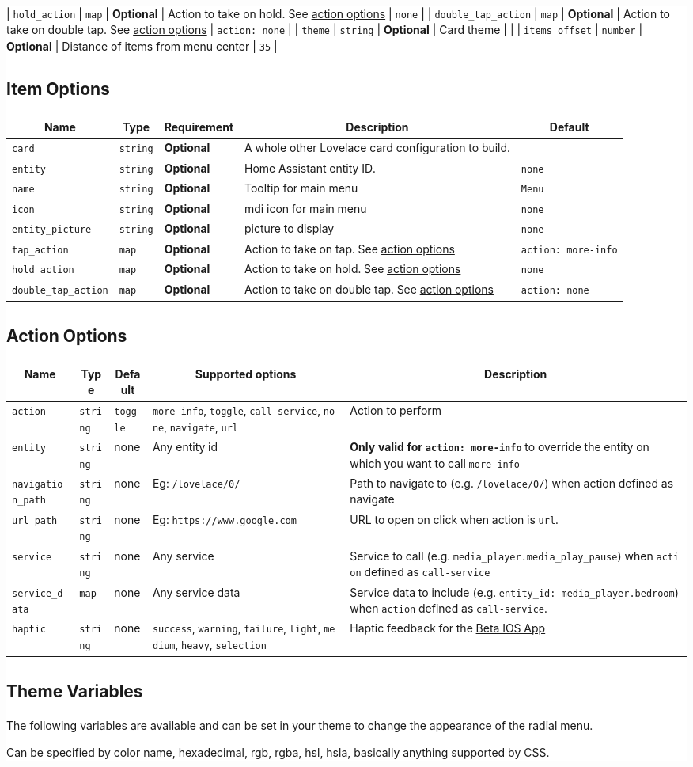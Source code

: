 | `hold_action`       | `map`     | **Optional** | Action to take on hold. See [action options](#action-options)             | `none`                |
| `double_tap_action` | `map`     | **Optional** | Action to take on double tap. See [action options](#action-options)       | `action: none`        |
| `theme`             | `string`  | **Optional** | Card theme                                                                |                       |
| `items_offset`      | `number`  | **Optional** | Distance of items from menu center                                        | `35`                   |

## Item Options

| Name                | Type     | Requirement  | Description                                                         | Default             |
| ------------------- | -------- | ------------ | ------------------------------------------------------------------- | ------------------- |
| `card`              | `string` | **Optional** | A whole other Lovelace card configuration to build.                 |
| `entity`            | `string` | **Optional** | Home Assistant entity ID.                                           | `none`              |
| `name`              | `string` | **Optional** | Tooltip for main menu                                               | `Menu`              |
| `icon`              | `string` | **Optional** | mdi icon for main menu                                              | `none`              |
| `entity_picture`    | `string` | **Optional** | picture to display                                                  | `none`              |
| `tap_action`        | `map`    | **Optional** | Action to take on tap. See [action options](#action-options)        | `action: more-info` |
| `hold_action`       | `map`    | **Optional** | Action to take on hold. See [action options](#action-options)       | `none`              |
| `double_tap_action` | `map`    | **Optional** | Action to take on double tap. See [action options](#action-options) | `action: none`      |

## Action Options

| Name              | Type     | Default  | Supported options                                                        | Description                                                                                               |
| ----------------- | -------- | -------- | ------------------------------------------------------------------------ | --------------------------------------------------------------------------------------------------------- |
| `action`          | `string` | `toggle` | `more-info`, `toggle`, `call-service`, `none`, `navigate`, `url`         | Action to perform                                                                                         |
| `entity`          | `string` | none     | Any entity id                                                            | **Only valid for `action: more-info`** to override the entity on which you want to call `more-info`       |
| `navigation_path` | `string` | none     | Eg: `/lovelace/0/`                                                       | Path to navigate to (e.g. `/lovelace/0/`) when action defined as navigate                                 |
| `url_path`        | `string` | none     | Eg: `https://www.google.com`                                             | URL to open on click when action is `url`.                                                                |
| `service`         | `string` | none     | Any service                                                              | Service to call (e.g. `media_player.media_play_pause`) when `action` defined as `call-service`            |
| `service_data`    | `map`    | none     | Any service data                                                         | Service data to include (e.g. `entity_id: media_player.bedroom`) when `action` defined as `call-service`. |
| `haptic`          | `string` | none     | `success`, `warning`, `failure`, `light`, `medium`, `heavy`, `selection` | Haptic feedback for the [Beta IOS App](http://home-assistant.io/ios/beta)                                 |

## Theme Variables

The following variables are available and can be set in your theme to change the appearance of the radial menu.

Can be specified by color name, hexadecimal, rgb, rgba, hsl, hsla, basically anything supported by CSS.
